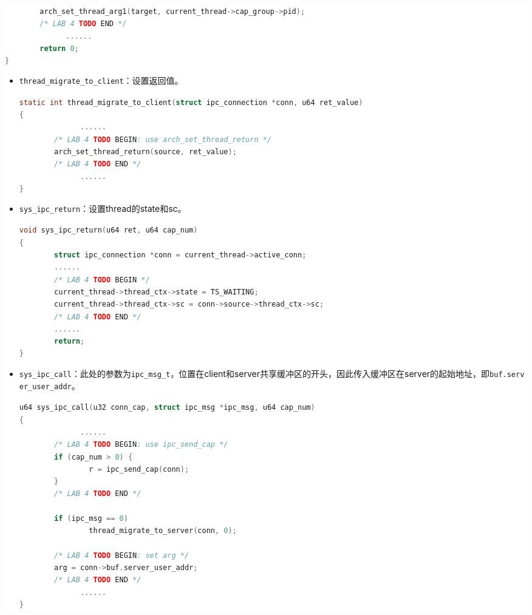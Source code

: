   ```c
          arch_set_thread_arg1(target, current_thread->cap_group->pid);
          /* LAB 4 TODO END */
  				......
          return 0;
  }
  ```

- `thread_migrate_to_client`：设置返回值。

  ```c
  static int thread_migrate_to_client(struct ipc_connection *conn, u64 ret_value)
  {
  				......
          /* LAB 4 TODO BEGIN: use arch_set_thread_return */
          arch_set_thread_return(source, ret_value);
          /* LAB 4 TODO END */
    			......
  }
  ```

- `sys_ipc_return`：设置thread的state和sc。

  ```c
  void sys_ipc_return(u64 ret, u64 cap_num)
  {
          struct ipc_connection *conn = current_thread->active_conn;
          ......
          /* LAB 4 TODO BEGIN */
          current_thread->thread_ctx->state = TS_WAITING;
          current_thread->thread_ctx->sc = conn->source->thread_ctx->sc;
          /* LAB 4 TODO END */
          ......
          return;
  }
  ```

- `sys_ipc_call`：此处的参数为`ipc_msg_t`，位置在client和server共享缓冲区的开头，因此传入缓冲区在server的起始地址，即`buf.server_user_addr`。

  ```c
  u64 sys_ipc_call(u32 conn_cap, struct ipc_msg *ipc_msg, u64 cap_num)
  {
    			......
          /* LAB 4 TODO BEGIN: use ipc_send_cap */
          if (cap_num > 0) {
                  r = ipc_send_cap(conn);
          }
          /* LAB 4 TODO END */
    
          if (ipc_msg == 0)
                  thread_migrate_to_server(conn, 0);
    
          /* LAB 4 TODO BEGIN: set arg */
          arg = conn->buf.server_user_addr;
          /* LAB 4 TODO END */
    			......
  }
  ```
